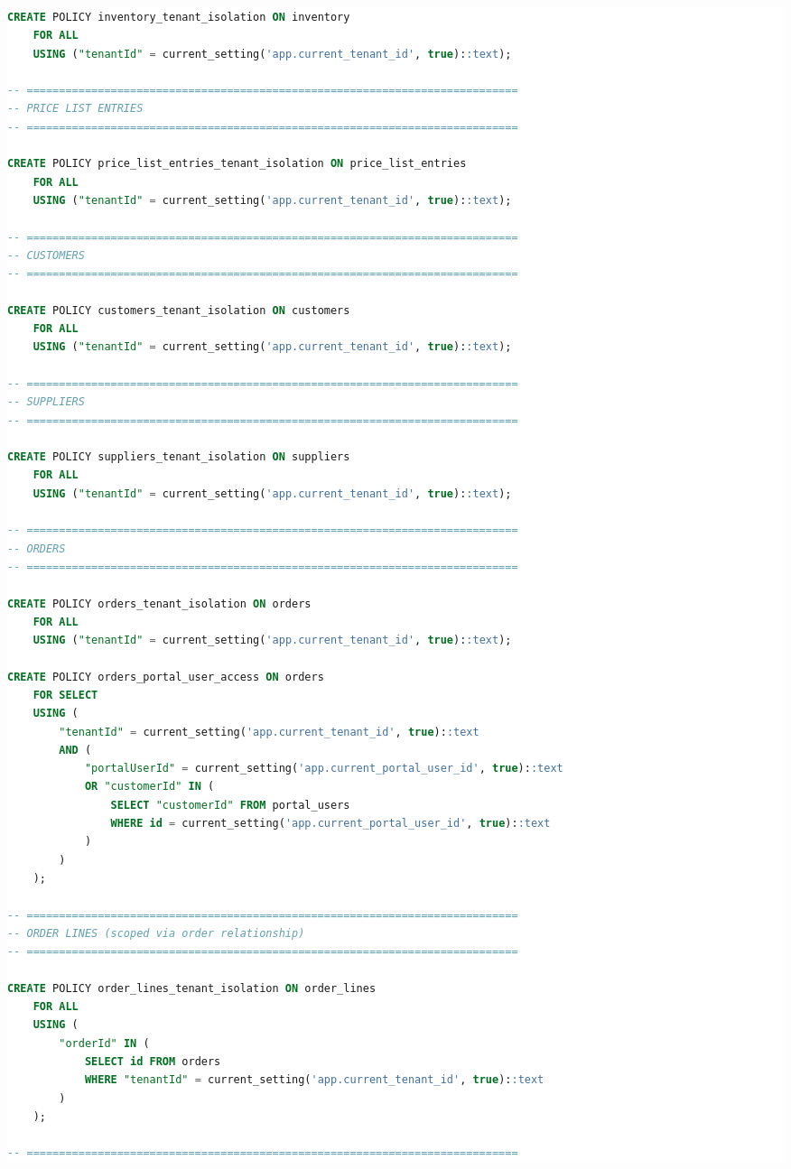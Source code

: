 ```sql
CREATE POLICY inventory_tenant_isolation ON inventory
    FOR ALL
    USING ("tenantId" = current_setting('app.current_tenant_id', true)::text);

-- ============================================================================
-- PRICE LIST ENTRIES
-- ============================================================================

CREATE POLICY price_list_entries_tenant_isolation ON price_list_entries
    FOR ALL
    USING ("tenantId" = current_setting('app.current_tenant_id', true)::text);

-- ============================================================================
-- CUSTOMERS
-- ============================================================================

CREATE POLICY customers_tenant_isolation ON customers
    FOR ALL
    USING ("tenantId" = current_setting('app.current_tenant_id', true)::text);

-- ============================================================================
-- SUPPLIERS
-- ============================================================================

CREATE POLICY suppliers_tenant_isolation ON suppliers
    FOR ALL
    USING ("tenantId" = current_setting('app.current_tenant_id', true)::text);

-- ============================================================================
-- ORDERS
-- ============================================================================

CREATE POLICY orders_tenant_isolation ON orders
    FOR ALL
    USING ("tenantId" = current_setting('app.current_tenant_id', true)::text);

CREATE POLICY orders_portal_user_access ON orders
    FOR SELECT
    USING (
        "tenantId" = current_setting('app.current_tenant_id', true)::text
        AND (
            "portalUserId" = current_setting('app.current_portal_user_id', true)::text
            OR "customerId" IN (
                SELECT "customerId" FROM portal_users
                WHERE id = current_setting('app.current_portal_user_id', true)::text
            )
        )
    );

-- ============================================================================
-- ORDER LINES (scoped via order relationship)
-- ============================================================================

CREATE POLICY order_lines_tenant_isolation ON order_lines
    FOR ALL
    USING (
        "orderId" IN (
            SELECT id FROM orders
            WHERE "tenantId" = current_setting('app.current_tenant_id', true)::text
        )
    );

-- ============================================================================
```